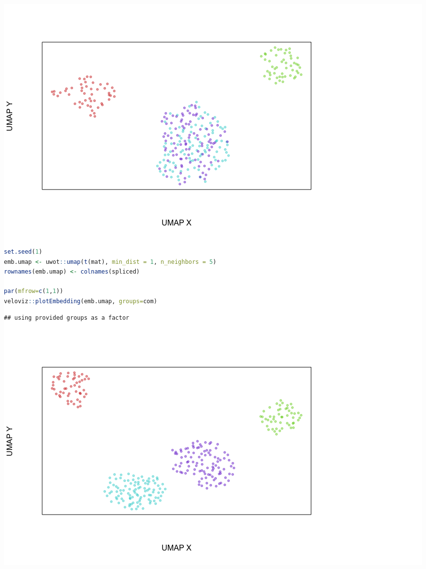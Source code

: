 ![](/assets/blog/transcriptionallysimilar_futuredistinct_theory_umap-1.png)

``` r
set.seed(1)
emb.umap <- uwot::umap(t(mat), min_dist = 1, n_neighbors = 5)
rownames(emb.umap) <- colnames(spliced)

par(mfrow=c(1,1))
veloviz::plotEmbedding(emb.umap, groups=com)
```

    ## using provided groups as a factor

![](/assets/blog/transcriptionallysimilar_futuredistinct_theory_umap-2.png)

